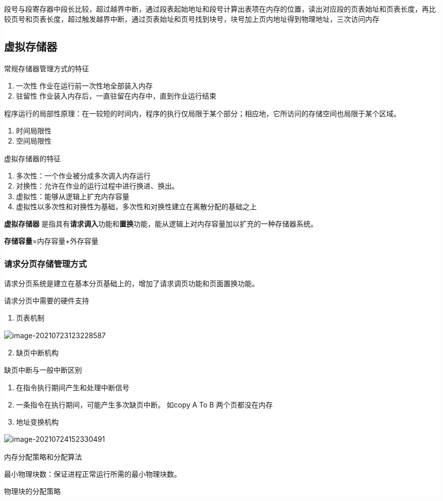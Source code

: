 段号与段寄存器中段长比较，超过越界中断，通过段表起始地址和段号计算出表项在内存的位置，读出对应段的页表始址和页表长度，再比较页号和页表长度，超过触发越界中断，通过页表始址和页号找到块号，块号加上页内地址得到物理地址，三次访问内存



## 虚拟存储器

常规存储器管理方式的特征 

1. 一次性   作业在运行前一次性地全部装入内存  
2. 驻留性   作业装入内存后，一直驻留在内存中，直到作业运行结束

程序运行的局部性原理：在一较短的时间内，程序的执行仅局限于某个部分；相应地，它所访问的存储空间也局限于某个区域。

1. 时间局限性  
2. 空间局限性 

虚拟存储器的特征

1. 多次性：一个作业被分成多次调入内存运行  
2. 对换性：允许在作业的运行过程中进行换进、换出。  
3. 虚拟性：能够从逻辑上扩充内存容量   
4. 虚拟性以多次性和对换性为基础，多次性和对换性建立在离散分配的基础之上 

**虚拟存储器** 是指具有**请求调入**功能和**置换**功能，能从逻辑上对内存容量加以扩充的一种存储器系统。  

**存储容量**=内存容量+外存容量





### 请求分页存储管理方式 

请求分页系统是建立在基本分页基础上的，增加了请求调页功能和页面置换功能。  

请求分页中需要的硬件支持

1. 页表机制  

![image-20210723123228587](https://i.loli.net/2021/09/15/xznWZP7cMNwf42J.png)

2. 缺页中断机构

缺页中断与一般中断区别

1. 在指令执行期间产生和处理中断信号

2. 一条指令在执行期间，可能产生多次缺页中断。  如copy A To B 两个页都没在内存

   

3. 地址变换机构 

![image-20210724152330491](https://i.loli.net/2021/09/15/V9qo2lzmYbfd4hQ.png)



内存分配策略和分配算法  

最小物理块数：保证进程正常运行所需的最小物理块数。  

物理块的分配策略  
